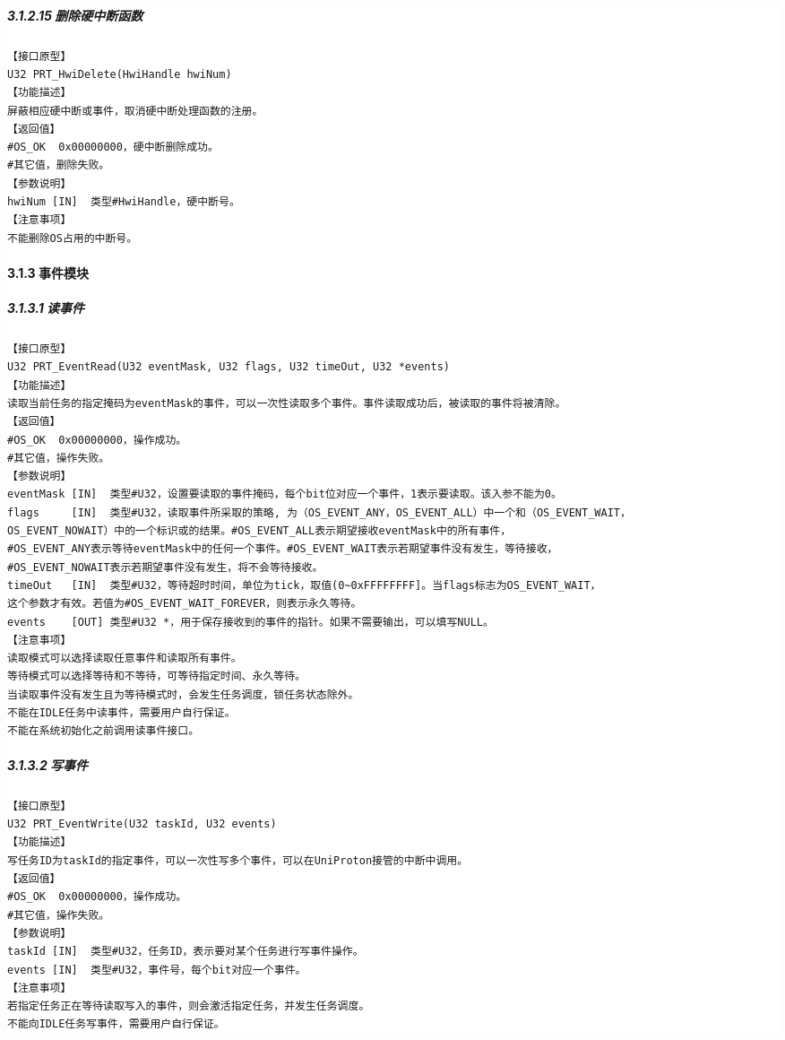 ##### 3.1.2.15 删除硬中断函数
    【接口原型】
    U32 PRT_HwiDelete(HwiHandle hwiNum)
    【功能描述】
    屏蔽相应硬中断或事件，取消硬中断处理函数的注册。
    【返回值】
    #OS_OK  0x00000000，硬中断删除成功。
    #其它值，删除失败。
    【参数说明】
    hwiNum [IN]  类型#HwiHandle，硬中断号。
    【注意事项】
    不能删除OS占用的中断号。

#### 3.1.3 事件模块
##### 3.1.3.1 读事件
    【接口原型】
    U32 PRT_EventRead(U32 eventMask, U32 flags, U32 timeOut, U32 *events)
    【功能描述】
    读取当前任务的指定掩码为eventMask的事件，可以一次性读取多个事件。事件读取成功后，被读取的事件将被清除。
    【返回值】
    #OS_OK  0x00000000，操作成功。
    #其它值，操作失败。
    【参数说明】
    eventMask [IN]  类型#U32，设置要读取的事件掩码，每个bit位对应一个事件，1表示要读取。该入参不能为0。
    flags     [IN]  类型#U32，读取事件所采取的策略, 为（OS_EVENT_ANY，OS_EVENT_ALL）中一个和（OS_EVENT_WAIT，
    OS_EVENT_NOWAIT）中的一个标识或的结果。#OS_EVENT_ALL表示期望接收eventMask中的所有事件，
    #OS_EVENT_ANY表示等待eventMask中的任何一个事件。#OS_EVENT_WAIT表示若期望事件没有发生，等待接收，
    #OS_EVENT_NOWAIT表示若期望事件没有发生，将不会等待接收。
    timeOut   [IN]  类型#U32，等待超时时间，单位为tick，取值(0~0xFFFFFFFF]。当flags标志为OS_EVENT_WAIT，
    这个参数才有效。若值为#OS_EVENT_WAIT_FOREVER，则表示永久等待。
    events    [OUT] 类型#U32 *，用于保存接收到的事件的指针。如果不需要输出，可以填写NULL。
    【注意事项】
    读取模式可以选择读取任意事件和读取所有事件。
    等待模式可以选择等待和不等待，可等待指定时间、永久等待。
    当读取事件没有发生且为等待模式时，会发生任务调度，锁任务状态除外。
    不能在IDLE任务中读事件，需要用户自行保证。
    不能在系统初始化之前调用读事件接口。

##### 3.1.3.2 写事件
    【接口原型】
    U32 PRT_EventWrite(U32 taskId, U32 events)
    【功能描述】
    写任务ID为taskId的指定事件，可以一次性写多个事件，可以在UniProton接管的中断中调用。
    【返回值】
    #OS_OK  0x00000000，操作成功。
    #其它值，操作失败。
    【参数说明】
    taskId [IN]  类型#U32，任务ID，表示要对某个任务进行写事件操作。
    events [IN]  类型#U32，事件号，每个bit对应一个事件。
    【注意事项】
    若指定任务正在等待读取写入的事件，则会激活指定任务，并发生任务调度。
    不能向IDLE任务写事件，需要用户自行保证。
